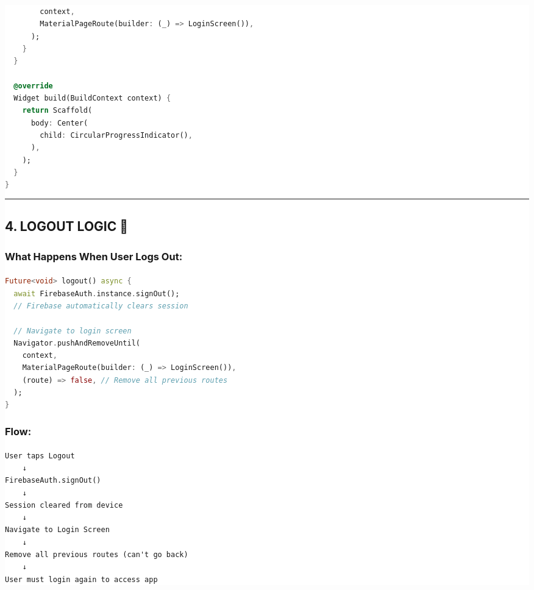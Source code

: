 ```dart
        context,
        MaterialPageRoute(builder: (_) => LoginScreen()),
      );
    }
  }

  @override
  Widget build(BuildContext context) {
    return Scaffold(
      body: Center(
        child: CircularProgressIndicator(),
      ),
    );
  }
}
```

---

## **4. LOGOUT LOGIC** 🚪

### **What Happens When User Logs Out:**

```dart
Future<void> logout() async {
  await FirebaseAuth.instance.signOut();
  // Firebase automatically clears session
  
  // Navigate to login screen
  Navigator.pushAndRemoveUntil(
    context,
    MaterialPageRoute(builder: (_) => LoginScreen()),
    (route) => false, // Remove all previous routes
  );
}
```

### **Flow:**

```
User taps Logout
    ↓
FirebaseAuth.signOut()
    ↓
Session cleared from device
    ↓
Navigate to Login Screen
    ↓
Remove all previous routes (can't go back)
    ↓
User must login again to access app
```
